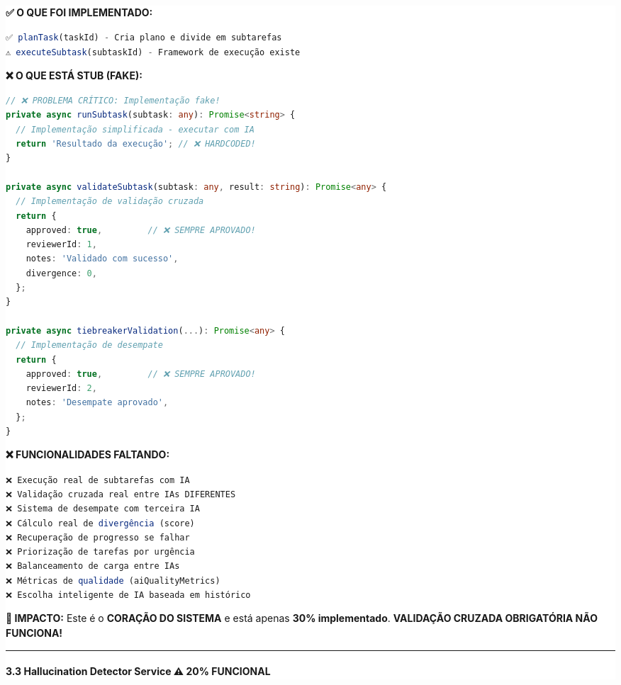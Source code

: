 **✅ O QUE FOI IMPLEMENTADO:**
```typescript
✅ planTask(taskId) - Cria plano e divide em subtarefas
⚠️ executeSubtask(subtaskId) - Framework de execução existe
```

**❌ O QUE ESTÁ STUB (FAKE):**
```typescript
// ❌ PROBLEMA CRÍTICO: Implementação fake!
private async runSubtask(subtask: any): Promise<string> {
  // Implementação simplificada - executar com IA
  return 'Resultado da execução'; // ❌ HARDCODED!
}

private async validateSubtask(subtask: any, result: string): Promise<any> {
  // Implementação de validação cruzada
  return {
    approved: true,         // ❌ SEMPRE APROVADO!
    reviewerId: 1,
    notes: 'Validado com sucesso',
    divergence: 0,
  };
}

private async tiebreakerValidation(...): Promise<any> {
  // Implementação de desempate
  return {
    approved: true,         // ❌ SEMPRE APROVADO!
    reviewerId: 2,
    notes: 'Desempate aprovado',
  };
}
```

**❌ FUNCIONALIDADES FALTANDO:**
```typescript
❌ Execução real de subtarefas com IA
❌ Validação cruzada real entre IAs DIFERENTES
❌ Sistema de desempate com terceira IA
❌ Cálculo real de divergência (score)
❌ Recuperação de progresso se falhar
❌ Priorização de tarefas por urgência
❌ Balanceamento de carga entre IAs
❌ Métricas de qualidade (aiQualityMetrics)
❌ Escolha inteligente de IA baseada em histórico
```

**🚨 IMPACTO:**
Este é o **CORAÇÃO DO SISTEMA** e está apenas **30% implementado**. 
**VALIDAÇÃO CRUZADA OBRIGATÓRIA NÃO FUNCIONA!**

---

#### 3.3 Hallucination Detector Service ⚠️ 20% FUNCIONAL
